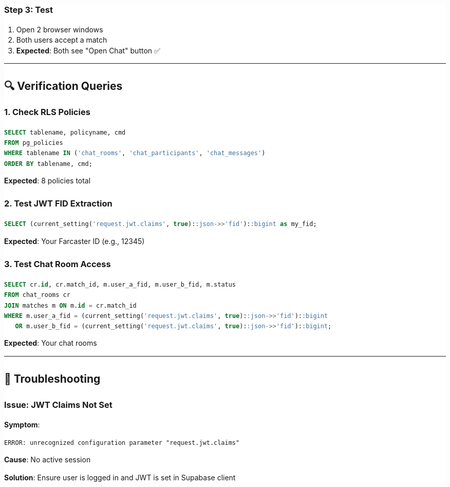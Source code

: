 ### Step 3: Test

1. Open 2 browser windows
2. Both users accept a match
3. **Expected**: Both see "Open Chat" button ✅

---

## 🔍 Verification Queries

### 1. Check RLS Policies

```sql
SELECT tablename, policyname, cmd
FROM pg_policies
WHERE tablename IN ('chat_rooms', 'chat_participants', 'chat_messages')
ORDER BY tablename, cmd;
```

**Expected**: 8 policies total

### 2. Test JWT FID Extraction

```sql
SELECT (current_setting('request.jwt.claims', true)::json->>'fid')::bigint as my_fid;
```

**Expected**: Your Farcaster ID (e.g., 12345)

### 3. Test Chat Room Access

```sql
SELECT cr.id, cr.match_id, m.user_a_fid, m.user_b_fid, m.status
FROM chat_rooms cr
JOIN matches m ON m.id = cr.match_id
WHERE m.user_a_fid = (current_setting('request.jwt.claims', true)::json->>'fid')::bigint
   OR m.user_b_fid = (current_setting('request.jwt.claims', true)::json->>'fid')::bigint;
```

**Expected**: Your chat rooms

---

## 🐛 Troubleshooting

### Issue: JWT Claims Not Set

**Symptom**:
```
ERROR: unrecognized configuration parameter "request.jwt.claims"
```

**Cause**: No active session

**Solution**: Ensure user is logged in and JWT is set in Supabase client
